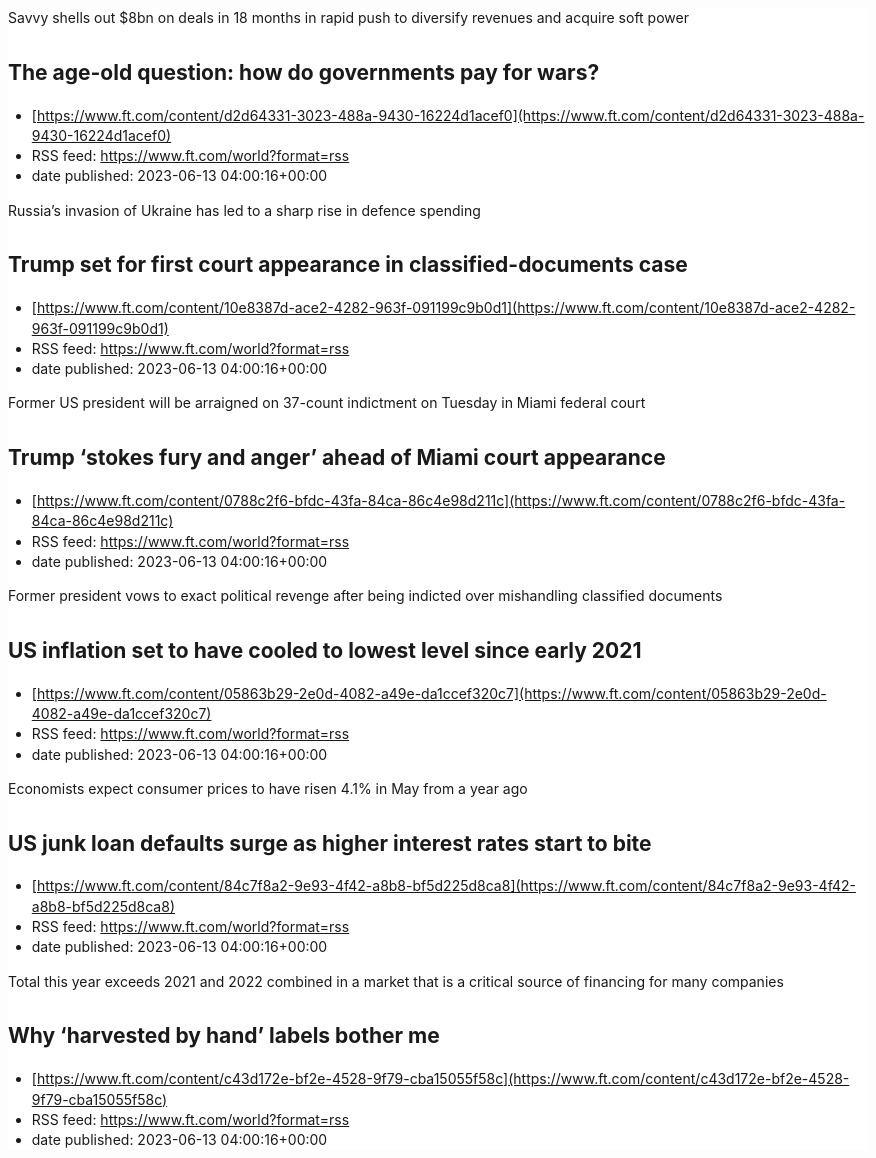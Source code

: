 Savvy shells out $8bn on deals in 18 months in rapid push to diversify revenues and acquire soft power

## The age-old question: how do governments pay for wars?
 - [https://www.ft.com/content/d2d64331-3023-488a-9430-16224d1acef0](https://www.ft.com/content/d2d64331-3023-488a-9430-16224d1acef0)
 - RSS feed: https://www.ft.com/world?format=rss
 - date published: 2023-06-13 04:00:16+00:00

Russia’s invasion of Ukraine has led to a sharp rise in defence spending

## Trump set for first court appearance in classified-documents case
 - [https://www.ft.com/content/10e8387d-ace2-4282-963f-091199c9b0d1](https://www.ft.com/content/10e8387d-ace2-4282-963f-091199c9b0d1)
 - RSS feed: https://www.ft.com/world?format=rss
 - date published: 2023-06-13 04:00:16+00:00

Former US president will be arraigned on 37-count indictment on Tuesday in Miami federal court

## Trump ‘stokes fury and anger’ ahead of Miami court appearance
 - [https://www.ft.com/content/0788c2f6-bfdc-43fa-84ca-86c4e98d211c](https://www.ft.com/content/0788c2f6-bfdc-43fa-84ca-86c4e98d211c)
 - RSS feed: https://www.ft.com/world?format=rss
 - date published: 2023-06-13 04:00:16+00:00

Former president vows to exact political revenge after being indicted over mishandling classified documents

## US inflation set to have cooled to lowest level since early 2021
 - [https://www.ft.com/content/05863b29-2e0d-4082-a49e-da1ccef320c7](https://www.ft.com/content/05863b29-2e0d-4082-a49e-da1ccef320c7)
 - RSS feed: https://www.ft.com/world?format=rss
 - date published: 2023-06-13 04:00:16+00:00

Economists expect consumer prices to have risen 4.1% in May from a year ago

## US junk loan defaults surge as higher interest rates start to bite
 - [https://www.ft.com/content/84c7f8a2-9e93-4f42-a8b8-bf5d225d8ca8](https://www.ft.com/content/84c7f8a2-9e93-4f42-a8b8-bf5d225d8ca8)
 - RSS feed: https://www.ft.com/world?format=rss
 - date published: 2023-06-13 04:00:16+00:00

Total this year exceeds 2021 and 2022 combined in a market that is a critical source of financing for many companies

## Why ‘harvested by hand’ labels bother me
 - [https://www.ft.com/content/c43d172e-bf2e-4528-9f79-cba15055f58c](https://www.ft.com/content/c43d172e-bf2e-4528-9f79-cba15055f58c)
 - RSS feed: https://www.ft.com/world?format=rss
 - date published: 2023-06-13 04:00:16+00:00
